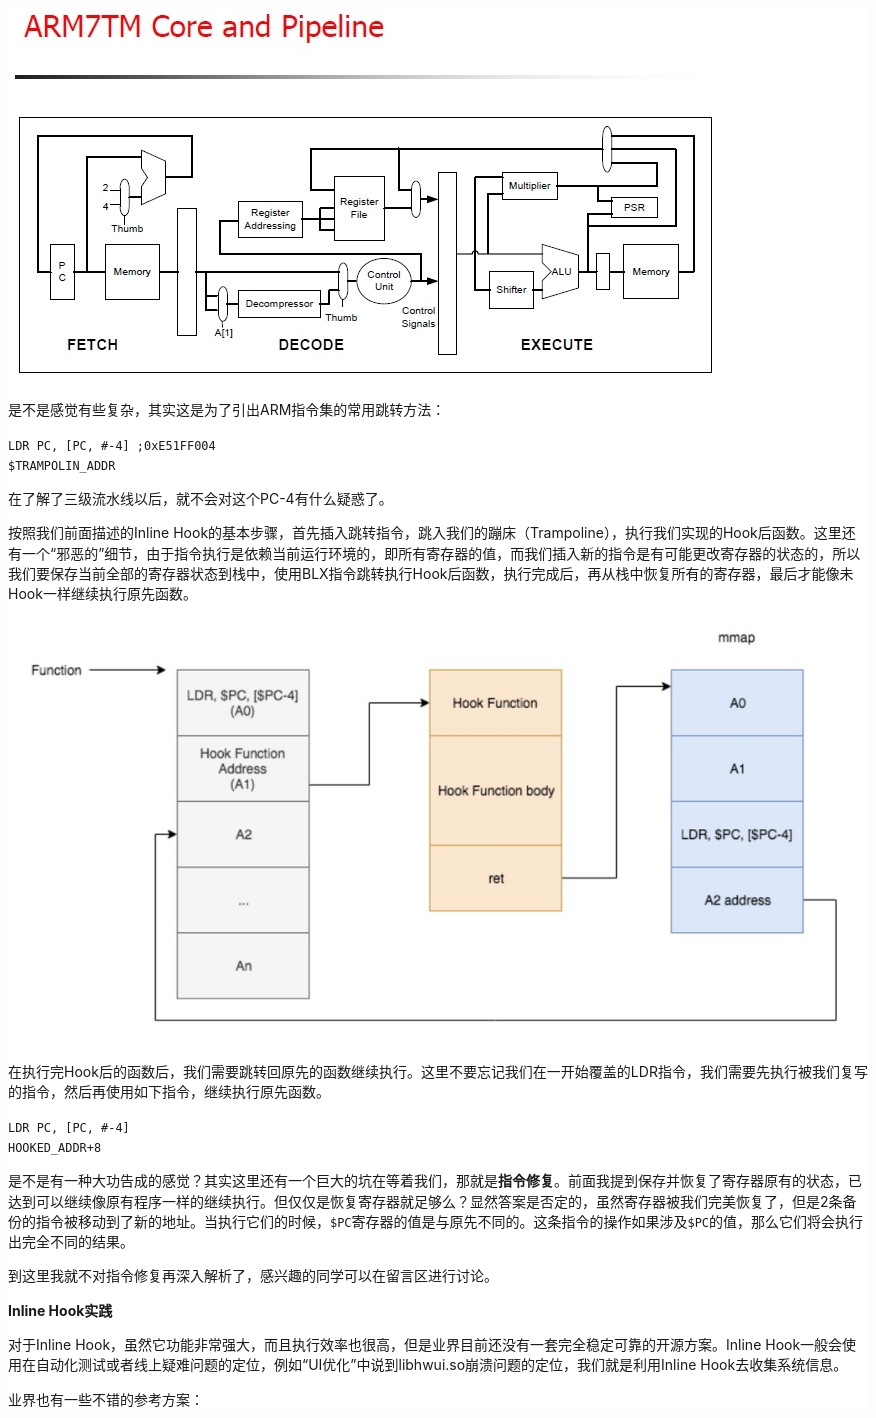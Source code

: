 <p><img alt="" src="assets/f19e721c975f4b6292492b4d5b6aabf4.jpg"/></p>
<p>是不是感觉有些复杂，其实这是为了引出ARM指令集的常用跳转方法：</p>
<pre><code>LDR PC, [PC, #-4] ;0xE51FF004
$TRAMPOLIN_ADDR
</code></pre>
<p>在了解了三级流水线以后，就不会对这个PC-4有什么疑惑了。</p>
<p>按照我们前面描述的Inline Hook的基本步骤，首先插入跳转指令，跳入我们的蹦床（Trampoline），执行我们实现的Hook后函数。这里还有一个“邪恶的”细节，由于指令执行是依赖当前运行环境的，即所有寄存器的值，而我们插入新的指令是有可能更改寄存器的状态的，所以我们要保存当前全部的寄存器状态到栈中，使用BLX指令跳转执行Hook后函数，执行完成后，再从栈中恢复所有的寄存器，最后才能像未Hook一样继续执行原先函数。</p>
<p><img alt="" src="assets/75448e24eef744b2873d6d12054c42f6.jpg"/></p>
<p>在执行完Hook后的函数后，我们需要跳转回原先的函数继续执行。这里不要忘记我们在一开始覆盖的LDR指令，我们需要先执行被我们复写的指令，然后再使用如下指令，继续执行原先函数。</p>
<pre><code>LDR PC, [PC, #-4]
HOOKED_ADDR+8
</code></pre>
<p>是不是有一种大功告成的感觉？其实这里还有一个巨大的坑在等着我们，那就是<strong>指令修复</strong>。前面我提到保存并恢复了寄存器原有的状态，已达到可以继续像原有程序一样的继续执行。但仅仅是恢复寄存器就足够么？显然答案是否定的，虽然寄存器被我们完美恢复了，但是2条备份的指令被移动到了新的地址。当执行它们的时候，<code>$PC</code>寄存器的值是与原先不同的。这条指令的操作如果涉及<code>$PC</code>的值，那么它们将会执行出完全不同的结果。</p>
<p>到这里我就不对指令修复再深入解析了，感兴趣的同学可以在留言区进行讨论。</p>
<p><strong>Inline Hook实践</strong></p>
<p>对于Inline Hook，虽然它功能非常强大，而且执行效率也很高，但是业界目前还没有一套完全稳定可靠的开源方案。Inline Hook一般会使用在自动化测试或者线上疑难问题的定位，例如“UI优化”中说到libhwui.so崩溃问题的定位，我们就是利用Inline Hook去收集系统信息。</p>
<p>业界也有一些不错的参考方案：</p>
<ul>